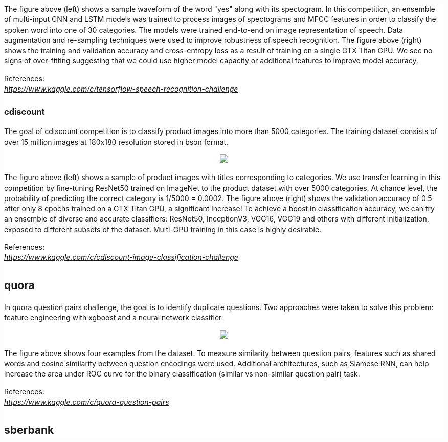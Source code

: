 The figure above (left) shows a sample waveform of the word "yes" along with its spectogram. In this competition, an ensemble of multi-input CNN and LSTM models was trained to process images of spectograms and MFCC features in order to classify the spoken word into one of 30 categories. The models were trained end-to-end on image representation of speech. Data augmentation and re-sampling techniques were used to improve robustness of speech recognition. The figure above (right) shows the training and validation accuracy and cross-entropy loss as a result of training on a single GTX Titan GPU. We see no signs of over-fitting suggesting that we could use higher model capacity or additional features to improve model accuracy.

References:  
*https://www.kaggle.com/c/tensorflow-speech-recognition-challenge*  


### cdiscount

The goal of cdiscount competition is to classify product images into more than 5000 categories. The training dataset consists of over 15 million images at 180x180 resolution stored in bson format. 

<p align="center">
<img src="https://github.com/vsmolyakov/kaggle/blob/master/cdiscount/figures/cdiscount_merged.png" />
</p>

The figure above (left) shows a sample of product images with titles corresponding to categories. We use transfer learning in this competition by fine-tuning ResNet50 trained on ImageNet to the product dataset with over 5000 categories. At chance level, the probability of predicting the correct category is 1/5000 = 0.0002. The figure above (right) shows the validation accuracy of 0.5 after only 8 epochs trained on a GTX Titan GPU, a significant increase! To achieve a boost in classification accuracy, we can try an ensemble of diverse and accurate classifiers: ResNet50, InceptionV3, VGG16, VGG19 and others with different initialization, exposed to different subsets of the dataset. Multi-GPU training in this case is highly desirable.

References:  
*https://www.kaggle.com/c/cdiscount-image-classification-challenge*  

## quora

In quora question pairs challenge, the goal is to identify duplicate questions. Two approaches were taken to solve this problem: feature engineering with xgboost and a neural network classifier.

<p align="center">
<img src="https://github.com/vsmolyakov/kaggle/blob/master/quora/figures/dataset.png" />
</p>

The figure above shows four examples from the dataset. To measure similarity between question pairs, features such as shared words and cosine similarity between question encodings were used. Additional architectures, such as Siamese RNN, can help increase the area under ROC curve for the binary classification (similar vs non-similar question pair) task. 

References:  
*https://www.kaggle.com/c/quora-question-pairs*  

## sberbank
